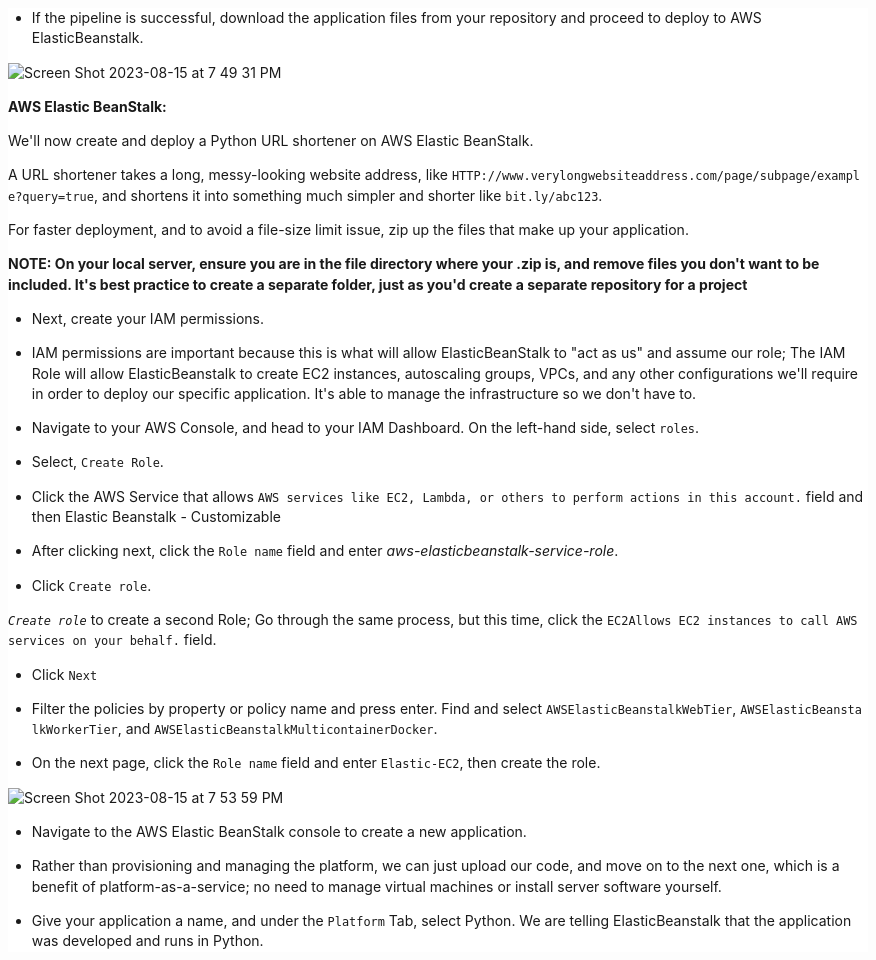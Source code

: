 
- If the pipeline is successful, download the application files from your repository and proceed to deploy to AWS ElasticBeanstalk.

<img width="1366" alt="Screen Shot 2023-08-15 at 7 49 31 PM" src="https://github.com/belindadunu/Deployment_1/assets/139175163/ab1b2ba7-97f4-481c-bd97-6062a88f88e0">

**AWS Elastic BeanStalk:**

We'll now create and deploy a Python URL shortener on AWS Elastic BeanStalk.

A URL shortener takes a long, messy-looking website address, like `HTTP://www.verylongwebsiteaddress.com/page/subpage/example?query=true`, and shortens it into something much simpler and shorter like `bit.ly/abc123`.

For faster deployment, and to avoid a file-size limit issue, zip up the files that make up your application.

**NOTE: On your local server, ensure you are in the file directory where your .zip is, and remove files you don't want to be included. It's best practice to create a separate folder, just as you'd create a separate repository for a project**

- Next, create your IAM permissions.

- IAM permissions are important because this is what will allow ElasticBeanStalk to "act as us" and assume our role; The IAM Role will allow ElasticBeanstalk to create EC2 instances, autoscaling groups, VPCs, and any other configurations we'll require in order to deploy our specific application. It's able to manage the infrastructure so we don't have to.

- Navigate to your AWS Console, and head to your IAM Dashboard. On the left-hand side, select `roles`. 

- Select, `Create Role`.

- Click the AWS Service that allows `AWS services like EC2, Lambda, or others to perform actions in this account.` field and then Elastic Beanstalk - Customizable

- After clicking next, click the `Role name` field and enter *aws-elasticbeanstalk-service-role*.

- Click `Create role`.

*`Create role`* to create a second Role; Go through the same process, but this time, click the `EC2Allows EC2 instances to call AWS services on your behalf.` field.

- Click `Next`

- Filter the policies by property or policy name and press enter. Find and select `AWSElasticBeanstalkWebTier`, `AWSElasticBeanstalkWorkerTier`, and `AWSElasticBeanstalkMulticontainerDocker`.

- On the next page, click the `Role name` field and enter `Elastic-EC2`, then create the role.

<img width="855" alt="Screen Shot 2023-08-15 at 7 53 59 PM" src="https://github.com/belindadunu/Deployment_1/assets/139175163/c889b69f-e3c6-468e-b31f-3a8a325f7d84">

- Navigate to the AWS Elastic BeanStalk console to create a new application. 

- Rather than provisioning and managing the platform, we can just upload our code, and move on to the next one, which is a benefit of platform-as-a-service; no need to manage virtual machines or install server software yourself.

- Give your application a name, and under the `Platform` Tab, select Python. We are telling ElasticBeanstalk that the application was developed and runs in Python.
